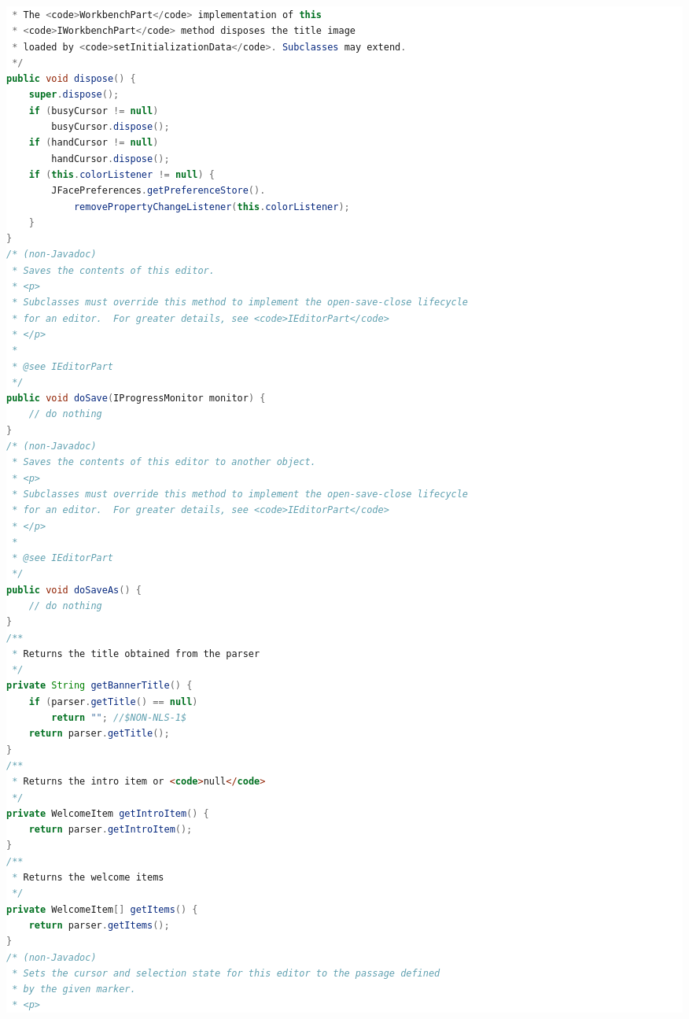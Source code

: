 ```java
 * The <code>WorkbenchPart</code> implementation of this 
 * <code>IWorkbenchPart</code> method disposes the title image
 * loaded by <code>setInitializationData</code>. Subclasses may extend.
 */
public void dispose() {
	super.dispose();
	if (busyCursor != null)
		busyCursor.dispose();
	if (handCursor != null)
		handCursor.dispose();
	if (this.colorListener != null) {
		JFacePreferences.getPreferenceStore().
			removePropertyChangeListener(this.colorListener);
	}
}
/* (non-Javadoc)
 * Saves the contents of this editor.
 * <p>
 * Subclasses must override this method to implement the open-save-close lifecycle
 * for an editor.  For greater details, see <code>IEditorPart</code>
 * </p>
 *
 * @see IEditorPart
 */
public void doSave(IProgressMonitor monitor) {
	// do nothing
}
/* (non-Javadoc)
 * Saves the contents of this editor to another object.
 * <p>
 * Subclasses must override this method to implement the open-save-close lifecycle
 * for an editor.  For greater details, see <code>IEditorPart</code>
 * </p>
 *
 * @see IEditorPart
 */
public void doSaveAs() {
	// do nothing	
}
/**
 * Returns the title obtained from the parser
 */
private String getBannerTitle() {
	if (parser.getTitle() == null)
		return ""; //$NON-NLS-1$
	return parser.getTitle();
}
/**
 * Returns the intro item or <code>null</code>
 */
private WelcomeItem getIntroItem() {
	return parser.getIntroItem();
}
/**
 * Returns the welcome items
 */
private WelcomeItem[] getItems() {
	return parser.getItems();
}
/* (non-Javadoc)
 * Sets the cursor and selection state for this editor to the passage defined
 * by the given marker.
 * <p>
```